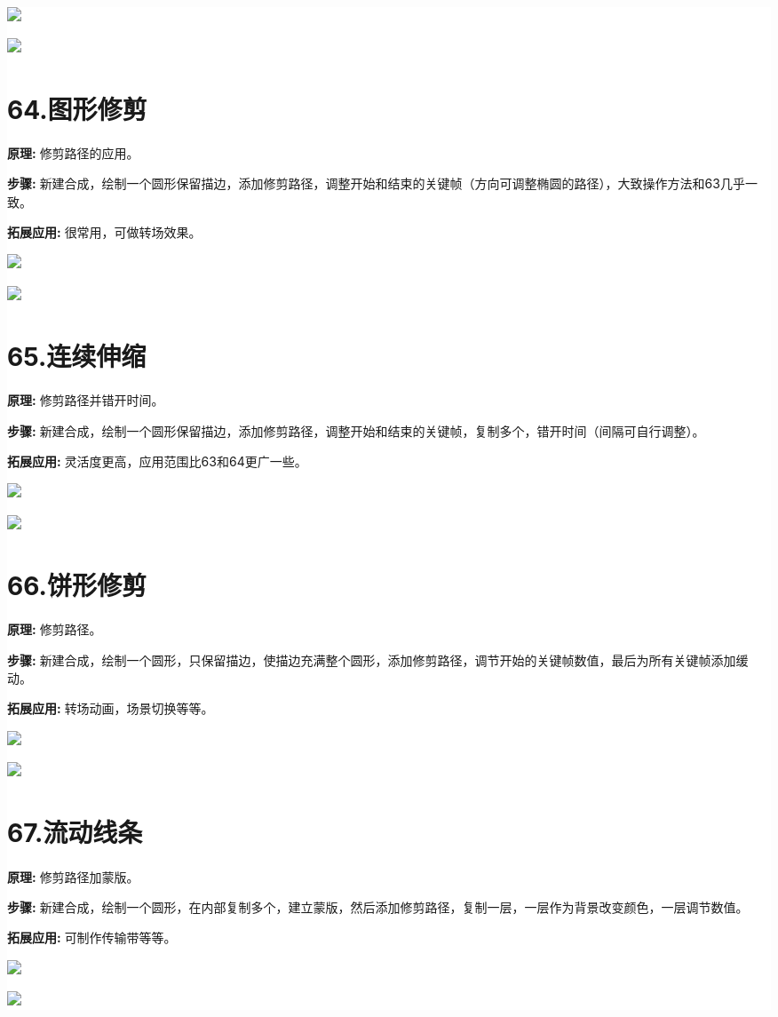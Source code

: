 ![](https://qhdtc.oss-cn-chengdu.aliyuncs.com/obsidian/aa747d84384f93a32998f67d9dde46a5_HbBJaz3eEA.jpeg)

![](https://qhdtc.oss-cn-chengdu.aliyuncs.com/obsidian/cc0b637bbee0d8ec7a96bc6b4c5d6ee6_zChEWv0PZm.gif)

# **64.图形修剪**

**原理:** 修剪路径的应用。

**步骤:** 新建合成，绘制一个圆形保留描边，添加修剪路径，调整开始和结束的关键帧（方向可调整椭圆的路径），大致操作方法和63几乎一致。

**拓展应用:** 很常用，可做转场效果。

![](https://qhdtc.oss-cn-chengdu.aliyuncs.com/obsidian/13b1777d017ae292e3da959abdc161e7_BBovv6Xtbw.jpeg)

![](https://qhdtc.oss-cn-chengdu.aliyuncs.com/obsidian/3ae9972cf150c641d292ed383e86664e_S373a1syAs.gif)

# **65.连续伸缩**

**原理:** 修剪路径并错开时间。

**步骤:** 新建合成，绘制一个圆形保留描边，添加修剪路径，调整开始和结束的关键帧，复制多个，错开时间（间隔可自行调整）。

**拓展应用:** 灵活度更高，应用范围比63和64更广一些。

![](https://qhdtc.oss-cn-chengdu.aliyuncs.com/obsidian/99f24cbc2c51e10f44f7e775a1499fbb_uayPM5YxLH.jpeg)

![](https://qhdtc.oss-cn-chengdu.aliyuncs.com/obsidian/e1bc21836a9d9cb291a8e0223f67b8f9_NKTwBNMK0u.gif)

# **66.饼形修剪**

**原理:** 修剪路径。

**步骤:** 新建合成，绘制一个圆形，只保留描边，使描边充满整个圆形，添加修剪路径，调节开始的关键帧数值，最后为所有关键帧添加缓动。

**拓展应用:** 转场动画，场景切换等等。

![](https://qhdtc.oss-cn-chengdu.aliyuncs.com/obsidian/e5daf87d27a713a510b5bb9aca2f8092_J7cLVgFbBq.jpeg)

![](https://qhdtc.oss-cn-chengdu.aliyuncs.com/obsidian/8554d16fffe10c136e4db53517e46cc8_VD_gcQBzSX.gif)

# **67.流动线条**

**原理:** 修剪路径加蒙版。

**步骤:** 新建合成，绘制一个圆形，在内部复制多个，建立蒙版，然后添加修剪路径，复制一层，一层作为背景改变颜色，一层调节数值。

**拓展应用:** 可制作传输带等等。

![](https://qhdtc.oss-cn-chengdu.aliyuncs.com/obsidian/d3420115fd25bcfb222a61470d473d8c_ERB0jceijf.jpeg)

![](https://qhdtc.oss-cn-chengdu.aliyuncs.com/obsidian/f2da9133f9d791252fe0f1036ea6aed9_FLYzsIPgnv.gif)
